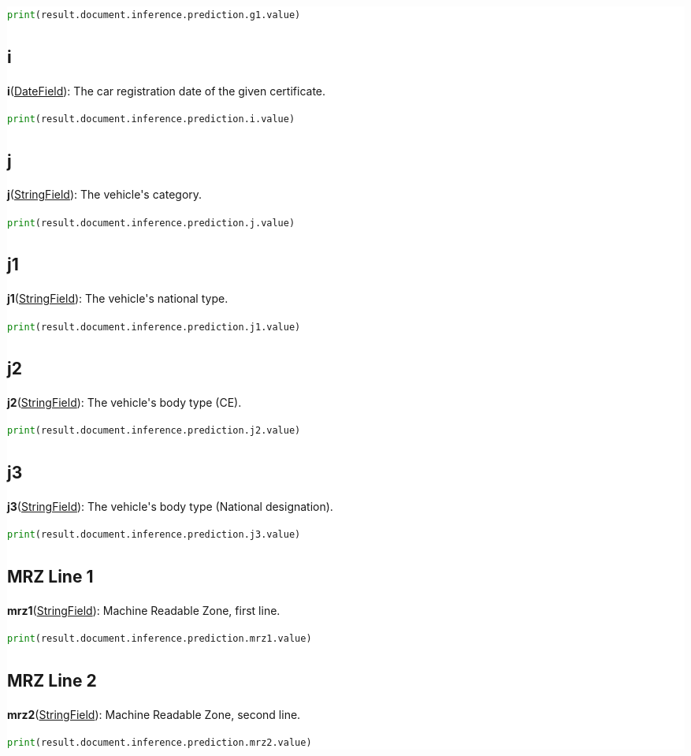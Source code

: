 ```py
print(result.document.inference.prediction.g1.value)
```

## i
**i**([DateField](#datefield)): The car registration date of the given certificate.

```py
print(result.document.inference.prediction.i.value)
```

## j
**j**([StringField](#stringfield)): The vehicle's category.

```py
print(result.document.inference.prediction.j.value)
```

## j1
**j1**([StringField](#stringfield)): The vehicle's national type.

```py
print(result.document.inference.prediction.j1.value)
```

## j2
**j2**([StringField](#stringfield)): The vehicle's body type (CE).

```py
print(result.document.inference.prediction.j2.value)
```

## j3
**j3**([StringField](#stringfield)): The vehicle's body type (National designation).

```py
print(result.document.inference.prediction.j3.value)
```

## MRZ Line 1
**mrz1**([StringField](#stringfield)): Machine Readable Zone, first line.

```py
print(result.document.inference.prediction.mrz1.value)
```

## MRZ Line 2
**mrz2**([StringField](#stringfield)): Machine Readable Zone, second line.

```py
print(result.document.inference.prediction.mrz2.value)
```
